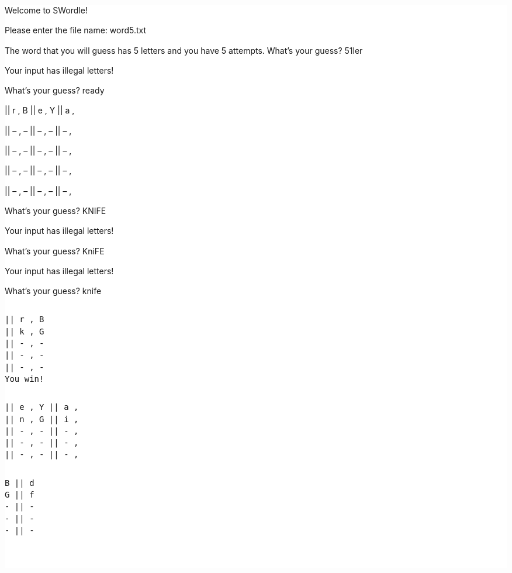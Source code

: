 </div>
</div>
<div class="section">
<div class="layoutArea">
<div class="column">
Welcome to SWordle!

Please enter the file name: word5.txt

The word that you will guess has 5 letters and you have 5 attempts. What’s your guess? 51ler

Your input has illegal letters!

What’s your guess? ready

|| r , B || e , Y || a ,

|| – , – || – , – || – ,

|| – , – || – , – || – ,

|| – , – || – , – || – ,

|| – , – || – , – || – ,

What’s your guess? KNIFE

Your input has illegal letters!

What’s your guess? KniFE

Your input has illegal letters!

What’s your guess? knife

</div>
</div>
<div class="layoutArea">
<div class="column">
<pre>|| r , B
|| k , G
|| - , -
|| - , -
|| - , -
You win!
</pre>
</div>
<div class="column">
<pre>|| e , Y || a ,
|| n , G || i ,
|| - , - || - ,
|| - , - || - ,
|| - , - || - ,
</pre>
</div>
<div class="column">
<pre>B || d
G || f
- || -
- || -
- || -
